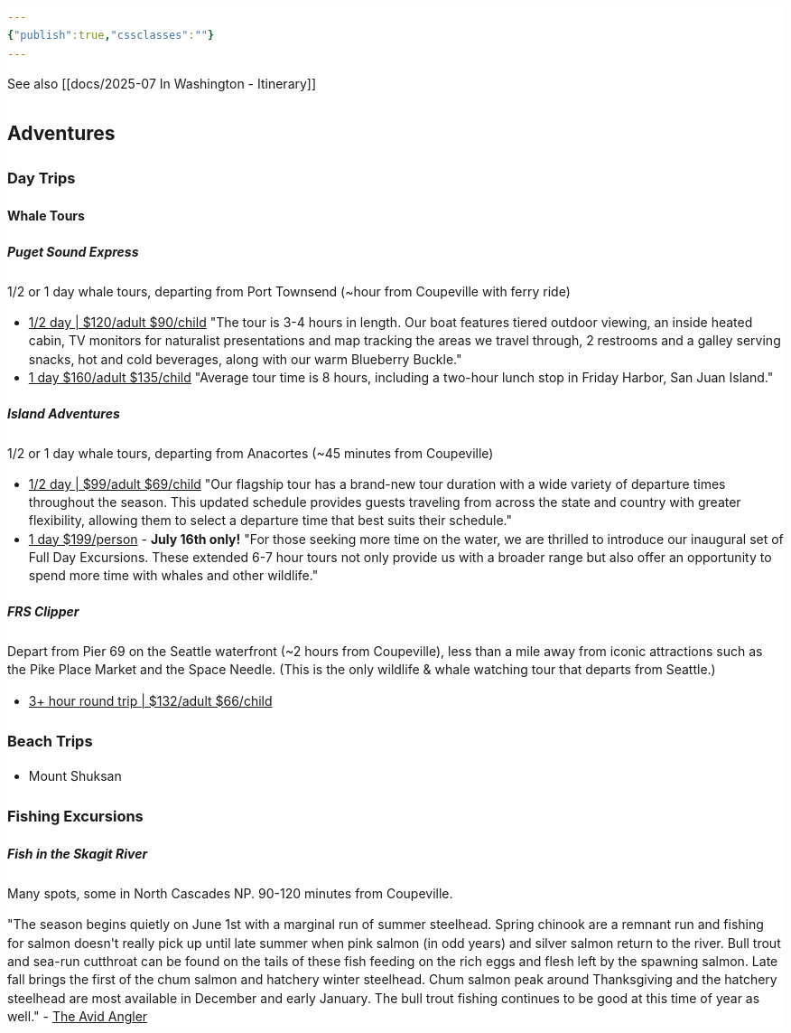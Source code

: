 ```yaml
---
{"publish":true,"cssclasses":""}
---
```


See also [[docs/2025-07 In Washington - Itinerary]]

## Adventures

### Day Trips
#### Whale Tours
##### Puget Sound Express
1/2 or 1 day whale tours, departing from Port Townsend (~hour from Coupeville with ferry ride)
- [1/2 day | $120/adult $90/child](https://www.pugetsoundexpress.com/port-townsend-4-hour-whale-watching-tour/)
  "The tour is 3-4 hours in length. Our boat features tiered outdoor viewing, an inside heated cabin, TV monitors for naturalist presentations and map tracking the areas we travel through, 2 restrooms and a galley serving snacks, hot and cold beverages, along with our warm Blueberry Buckle."  
- [1 day $160/adult $135/child](https://www.pugetsoundexpress.com/port-townsend-san-juan-island-whale-watching-tour/)
	"Average tour time is 8 hours, including a two-hour lunch stop in Friday Harbor, San Juan Island."
##### Island Adventures
1/2 or 1 day whale tours, departing from Anacortes (~45 minutes from Coupeville)
- [1/2 day | $99/adult $69/child](https://island-adventures.com/rates-and-schedule)
	"Our flagship tour has a brand-new tour duration with a wide variety of departure times throughout the season. This updated schedule provides guests traveling from across the state and country with greater flexibility, allowing them to select a departure time that best suits their schedule."
- [1 day $199/person](https://island-adventures.com/rates-and-schedule) - **July 16th only!**
	"For those seeking more time on the water, we are thrilled to introduce our inaugural set of Full Day Excursions. These extended 6-7 hour tours not only provide us with a broader range but also offer an opportunity to spend more time with whales and other wildlife."
##### FRS Clipper
Depart from Pier 69 on the Seattle waterfront (~2 hours from Coupeville), less than a mile away from iconic attractions such as the Pike Place Market and the Space Needle. (This is the only wildlife & whale watching tour that departs from Seattle.)
- [3+ hour round trip  | $132/adult $66/child](https://www.clippervacations.com/seattle-day-trips/seattle-whale-watching-tour/)

### Beach Trips
- Mount Shuksan

### Fishing Excursions
##### Fish in the Skagit River 
Many spots, some in North Cascades NP. 90-120 minutes from Coupeville.

"The season begins quietly on June 1st with a marginal run of summer steelhead. Spring chinook are a remnant run and fishing for salmon doesn't really pick up until late summer when pink salmon (in odd years) and silver salmon return to the river. Bull trout and sea-run cutthroat can be found on the tails of these fish feeding on the rich eggs and flesh left by the spawning salmon. Late fall brings the first of the chum salmon and hatchery winter steelhead. Chum salmon peak around Thanksgiving and the hatchery steelhead are most available in December and early January. The bull trout fishing continues to be good at this time of year as well." - [The Avid Angler](https://avidangler.com/fishing-conditions/water-profiles/rivers/skagit-river#:~:text=Species%20and%20Seasons-,The%20Skagit%20hosts%20runs%20of%20both%20summer%20and%20winter%20steelhead,large%20and%20numerous%20native%20steelhead.)
